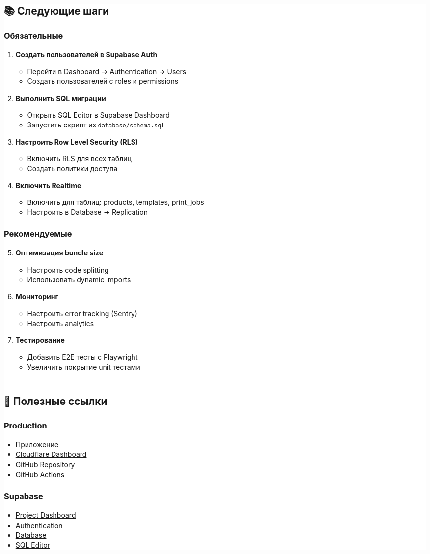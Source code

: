 ## 📚 Следующие шаги

### Обязательные

1. **Создать пользователей в Supabase Auth**
   - Перейти в Dashboard → Authentication → Users
   - Создать пользователей с roles и permissions

2. **Выполнить SQL миграции**
   - Открыть SQL Editor в Supabase Dashboard
   - Запустить скрипт из `database/schema.sql`

3. **Настроить Row Level Security (RLS)**
   - Включить RLS для всех таблиц
   - Создать политики доступа

4. **Включить Realtime**
   - Включить для таблиц: products, templates, print_jobs
   - Настроить в Database → Replication

### Рекомендуемые

5. **Оптимизация bundle size**
   - Настроить code splitting
   - Использовать dynamic imports

6. **Мониторинг**
   - Настроить error tracking (Sentry)
   - Настроить analytics

7. **Тестирование**
   - Добавить E2E тесты с Playwright
   - Увеличить покрытие unit тестами

---

## 🔗 Полезные ссылки

### Production

- [Приложение](https://markirovka.sherhan1988hp.workers.dev)
- [Cloudflare Dashboard](https://dash.cloudflare.com/704015f3ab3baf13d815b254aee29972/workers/services/view/markirovka/production)
- [GitHub Repository](https://github.com/33hpS/markirovka)
- [GitHub Actions](https://github.com/33hpS/markirovka/actions)

### Supabase

- [Project Dashboard](https://supabase.com/dashboard/project/wjclhytzewfcalyybhab)
- [Authentication](https://supabase.com/dashboard/project/wjclhytzewfcalyybhab/auth/users)
- [Database](https://supabase.com/dashboard/project/wjclhytzewfcalyybhab/database/tables)
- [SQL Editor](https://supabase.com/dashboard/project/wjclhytzewfcalyybhab/sql/new)
